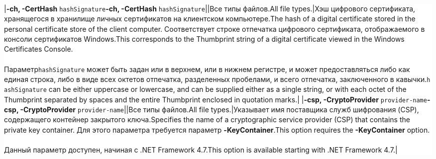 |<span data-ttu-id="45ef6-177">**-ch, -CertHash** `hashSignature`</span><span class="sxs-lookup"><span data-stu-id="45ef6-177">**-ch, -CertHash** `hashSignature`</span></span>||<span data-ttu-id="45ef6-178">Все типы файлов.</span><span class="sxs-lookup"><span data-stu-id="45ef6-178">All file types.</span></span>|<span data-ttu-id="45ef6-179">Хэш цифрового сертификата, хранящегося в хранилище личных сертификатов на клиентском компьютере.</span><span class="sxs-lookup"><span data-stu-id="45ef6-179">The hash of a digital certificate stored in the personal certificate store of the client computer.</span></span> <span data-ttu-id="45ef6-180">Соответствует строке отпечатка цифрового сертификата, отображаемого в консоли сертификатов Windows.</span><span class="sxs-lookup"><span data-stu-id="45ef6-180">This corresponds to the Thumbprint string of a digital certificate viewed in the Windows Certificates Console.</span></span><br /><br /> <span data-ttu-id="45ef6-181">Параметр`hashSignature` может быть задан или в верхнем, или в нижнем регистре, и может предоставляться либо как единая строка, либо в виде всех октетов отпечатка, разделенных пробелами, и всего отпечатка, заключенного в кавычки.</span><span class="sxs-lookup"><span data-stu-id="45ef6-181">`hashSignature` can be either uppercase or lowercase, and can be supplied either as a single string, or with each octet of the Thumbprint separated by spaces and the entire Thumbprint enclosed in quotation marks.</span></span>|
|<span data-ttu-id="45ef6-182">**-csp, -CryptoProvider** `provider-name`</span><span class="sxs-lookup"><span data-stu-id="45ef6-182">**-csp, -CryptoProvider** `provider-name`</span></span>||<span data-ttu-id="45ef6-183">Все типы файлов.</span><span class="sxs-lookup"><span data-stu-id="45ef6-183">All file types.</span></span>|<span data-ttu-id="45ef6-184">Указывает имя поставщика служб шифрования (CSP), содержащего контейнер закрытого ключа.</span><span class="sxs-lookup"><span data-stu-id="45ef6-184">Specifies the name of a cryptographic service provider (CSP) that contains the private key container.</span></span> <span data-ttu-id="45ef6-185">Для этого параметра требуется параметр **-KeyContainer**.</span><span class="sxs-lookup"><span data-stu-id="45ef6-185">This option requires the **-KeyContainer** option.</span></span><br/><br/><span data-ttu-id="45ef6-186">Данный параметр доступен, начиная с .NET Framework 4.7.</span><span class="sxs-lookup"><span data-stu-id="45ef6-186">This option is available starting with .NET Framework 4.7.</span></span>|
